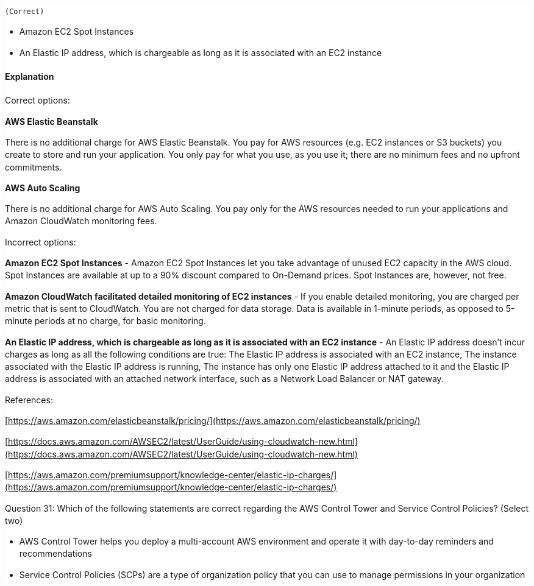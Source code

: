     (Correct)
    
*   Amazon EC2 Spot Instances
    
*   An Elastic IP address, which is chargeable as long as it is associated with an EC2 instance
    

#### Explanation

Correct options:

**AWS Elastic Beanstalk**

There is no additional charge for AWS Elastic Beanstalk. You pay for AWS resources (e.g. EC2 instances or S3 buckets) you create to store and run your application. You only pay for what you use, as you use it; there are no minimum fees and no upfront commitments.

**AWS Auto Scaling**

There is no additional charge for AWS Auto Scaling. You pay only for the AWS resources needed to run your applications and Amazon CloudWatch monitoring fees.

Incorrect options:

**Amazon EC2 Spot Instances** - Amazon EC2 Spot Instances let you take advantage of unused EC2 capacity in the AWS cloud. Spot Instances are available at up to a 90% discount compared to On-Demand prices. Spot Instances are, however, not free.

**Amazon CloudWatch facilitated detailed monitoring of EC2 instances** - If you enable detailed monitoring, you are charged per metric that is sent to CloudWatch. You are not charged for data storage. Data is available in 1-minute periods, as opposed to 5-minute periods at no charge, for basic monitoring.

**An Elastic IP address, which is chargeable as long as it is associated with an EC2 instance** - An Elastic IP address doesn’t incur charges as long as all the following conditions are true: The Elastic IP address is associated with an EC2 instance, The instance associated with the Elastic IP address is running, The instance has only one Elastic IP address attached to it and the Elastic IP address is associated with an attached network interface, such as a Network Load Balancer or NAT gateway.

References:

[https://aws.amazon.com/elasticbeanstalk/pricing/](https://aws.amazon.com/elasticbeanstalk/pricing/)

[https://docs.aws.amazon.com/AWSEC2/latest/UserGuide/using-cloudwatch-new.html](https://docs.aws.amazon.com/AWSEC2/latest/UserGuide/using-cloudwatch-new.html)

[https://aws.amazon.com/premiumsupport/knowledge-center/elastic-ip-charges/](https://aws.amazon.com/premiumsupport/knowledge-center/elastic-ip-charges/)

Question 31:
Which of the following statements are correct regarding the AWS Control Tower and Service Control Policies? (Select two)

*   AWS Control Tower helps you deploy a multi-account AWS environment and operate it with day-to-day reminders and recommendations
    
*   Service Control Policies (SCPs) are a type of organization policy that you can use to manage permissions in your organization
    